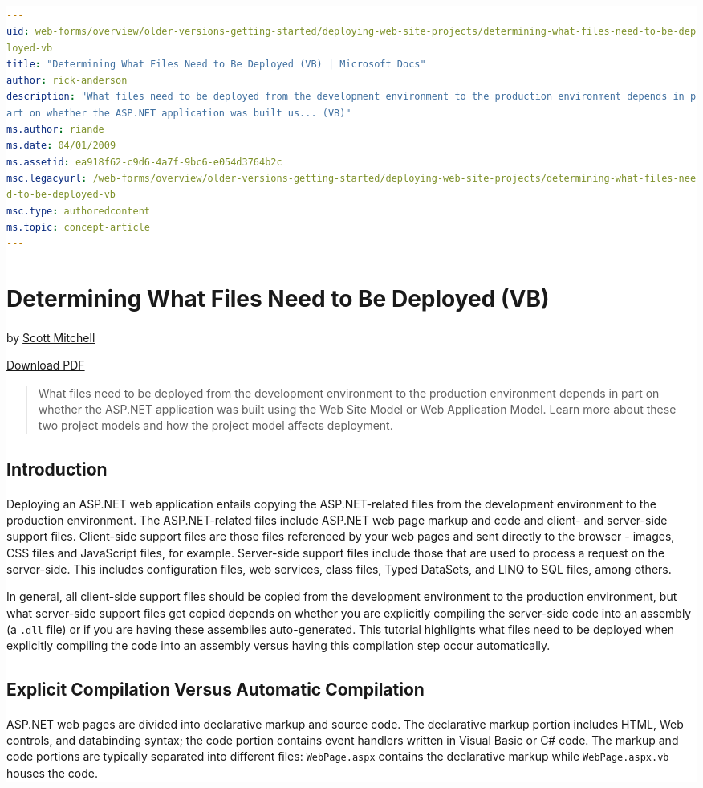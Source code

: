 ```yaml
---
uid: web-forms/overview/older-versions-getting-started/deploying-web-site-projects/determining-what-files-need-to-be-deployed-vb
title: "Determining What Files Need to Be Deployed (VB) | Microsoft Docs"
author: rick-anderson
description: "What files need to be deployed from the development environment to the production environment depends in part on whether the ASP.NET application was built us... (VB)"
ms.author: riande
ms.date: 04/01/2009
ms.assetid: ea918f62-c9d6-4a7f-9bc6-e054d3764b2c
msc.legacyurl: /web-forms/overview/older-versions-getting-started/deploying-web-site-projects/determining-what-files-need-to-be-deployed-vb
msc.type: authoredcontent
ms.topic: concept-article
---
```

# Determining What Files Need to Be Deployed (VB)

by [Scott Mitchell](https://twitter.com/ScottOnWriting)

[Download PDF](https://download.microsoft.com/download/E/8/9/E8920AE6-D441-41A7-8A77-9EF8FF970D8B/aspnet_tutorial02_FilesToDeploy_vb.pdf)

> What files need to be deployed from the development environment to the production environment depends in part on whether the ASP.NET application was built using the Web Site Model or Web Application Model. Learn more about these two project models and how the project model affects deployment.

## Introduction

Deploying an ASP.NET web application entails copying the ASP.NET-related files from the development environment to the production environment. The ASP.NET-related files include ASP.NET web page markup and code and client- and server-side support files. Client-side support files are those files referenced by your web pages and sent directly to the browser - images, CSS files and JavaScript files, for example. Server-side support files include those that are used to process a request on the server-side. This includes configuration files, web services, class files, Typed DataSets, and LINQ to SQL files, among others.

In general, all client-side support files should be copied from the development environment to the production environment, but what server-side support files get copied depends on whether you are explicitly compiling the server-side code into an assembly (a `.dll` file) or if you are having these assemblies auto-generated. This tutorial highlights what files need to be deployed when explicitly compiling the code into an assembly versus having this compilation step occur automatically.

## Explicit Compilation Versus Automatic Compilation

ASP.NET web pages are divided into declarative markup and source code. The declarative markup portion includes HTML, Web controls, and databinding syntax; the code portion contains event handlers written in Visual Basic or C# code. The markup and code portions are typically separated into different files: `WebPage.aspx` contains the declarative markup while `WebPage.aspx.vb` houses the code.
